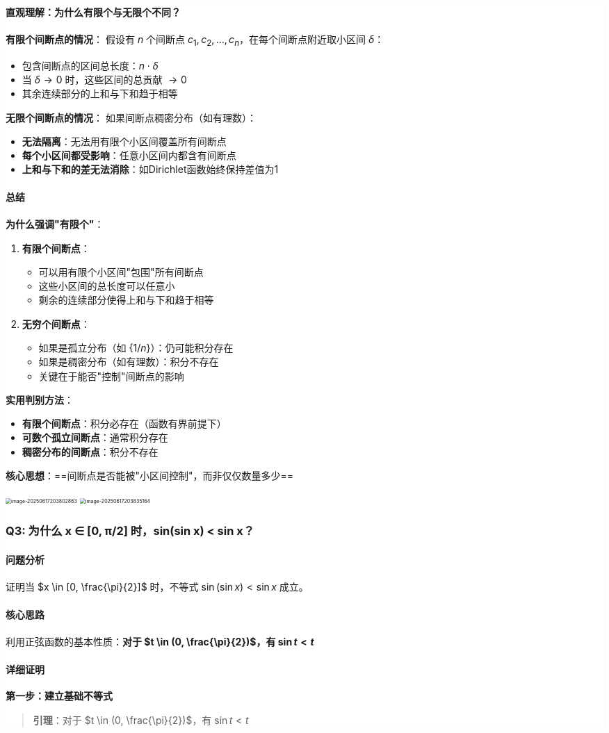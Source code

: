 #### 直观理解：为什么有限个与无限个不同？

**有限个间断点的情况**：
假设有 $n$ 个间断点 $c_1, c_2, \ldots, c_n$，在每个间断点附近取小区间 $\delta$：

- 包含间断点的区间总长度：$n \cdot \delta$
- 当 $\delta \to 0$ 时，这些区间的总贡献 $\to 0$
- 其余连续部分的上和与下和趋于相等

**无限个间断点的情况**：
如果间断点稠密分布（如有理数）：

- **无法隔离**：无法用有限个小区间覆盖所有间断点
- **每个小区间都受影响**：任意小区间内都含有间断点
- **上和与下和的差无法消除**：如Dirichlet函数始终保持差值为1

#### 总结

**为什么强调"有限个"**：

1. **有限个间断点**：
   - 可以用有限个小区间"包围"所有间断点
   - 这些小区间的总长度可以任意小
   - 剩余的连续部分使得上和与下和趋于相等

2. **无穷个间断点**：
   - 如果是孤立分布（如 $\{1/n\}$）：仍可能积分存在
   - 如果是稠密分布（如有理数）：积分不存在
   - 关键在于能否"控制"间断点的影响

**实用判别方法**：
- **有限个间断点**：积分必存在（函数有界前提下）
- **可数个孤立间断点**：通常积分存在
- **稠密分布的间断点**：积分不存在

**核心思想**：==间断点是否能被"小区间控制"，而非仅仅数量多少==

<img src="C:/Users/HUAWEI/AppData/Roaming/Typora/typora-user-images/image-20250617203802863.png" alt="image-20250617203802863" style="zoom:50%;" />

<img src="C:/Users/HUAWEI/AppData/Roaming/Typora/typora-user-images/image-20250617203835164.png" alt="image-20250617203835164" style="zoom:50%;" />

### Q3: 为什么 x ∈ [0, π/2] 时，sin(sin x) < sin x？

#### 问题分析
证明当 $x \in [0, \frac{\pi}{2}]$ 时，不等式 $\sin(\sin x) < \sin x$ 成立。

#### 核心思路

利用正弦函数的基本性质：**对于 $t \in (0, \frac{\pi}{2})$，有 $\sin t < t$**

#### 详细证明

**第一步：建立基础不等式**

> **引理**：对于 $t \in (0, \frac{\pi}{2})$，有 $\sin t < t$
